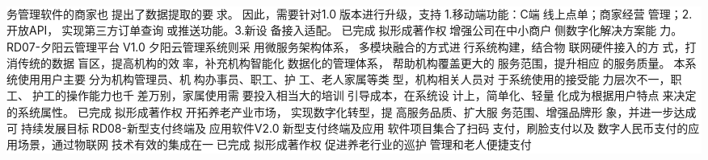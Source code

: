 务管理软件的商家也
提出了数据提取的要
求。
因此，需要针对1.0
版本进行升级，支持
1.移动端功能：C端
线上点单；商家经营
管理；2.开放API，
实现第三方订单查询
或推送功能。3.新设
备接入适配。
已完成
拟形成著作权
增强公司在中小商户
侧数字化解决方案能
力。
RD07-夕阳云管理平台
V1.0
夕阳云管理系统则采
用微服务架构体系，
多模块融合的方式进
行系统构建，结合物
联网硬件接入的方
式，打消传统的数据
盲区，提高机构的效
率，补充机构智能化
数据化的管理体系，
帮助机构覆盖更大的
服务范围，提升相应
的服务质量。
本系统使用用户主要
分为机构管理员、机
构办事员、职工、护
工、老人家属等类
型，机构相关人员对
于系统使用的接受能
力层次不一，职工、
护工的操作能力也千
差万别，家属使用需
要投入相当大的培训
引导成本，在系统设
计上，简单化、轻量
化成为根据用户特点
来决定的系统属性。
已完成
拟形成著作权
开拓养老产业市场，
实现数字化转型，提
高服务品质、扩大服
务范围、增强品牌形
象，并进一步达成可
持续发展目标
RD08-新型支付终端及
应用软件V2.0
新型支付终端及应用
软件项目集合了扫码
支付，刷脸支付以及
数字人民币支付的应
用场景，通过物联网
技术有效的集成在一
已完成
拟形成著作权
促进养老行业的巡护
管理和老人便捷支付